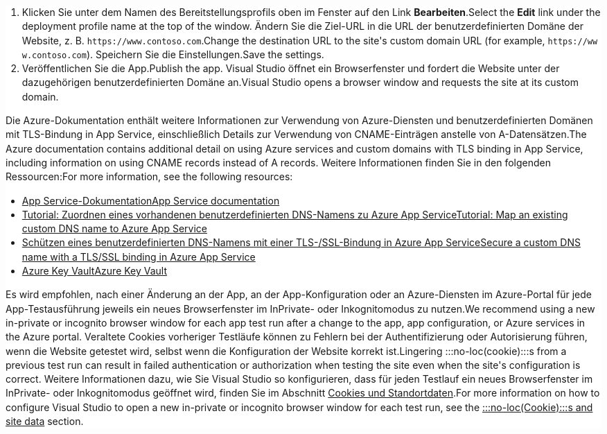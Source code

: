 1. <span data-ttu-id="6ebbf-314">Klicken Sie unter dem Namen des Bereitstellungsprofils oben im Fenster auf den Link **Bearbeiten**.</span><span class="sxs-lookup"><span data-stu-id="6ebbf-314">Select the **Edit** link under the deployment profile name at the top of the window.</span></span> <span data-ttu-id="6ebbf-315">Ändern Sie die Ziel-URL in die URL der benutzerdefinierten Domäne der Website, z. B. `https://www.contoso.com`.</span><span class="sxs-lookup"><span data-stu-id="6ebbf-315">Change the destination URL to the site's custom domain URL (for example, `https://www.contoso.com`).</span></span> <span data-ttu-id="6ebbf-316">Speichern Sie die Einstellungen.</span><span class="sxs-lookup"><span data-stu-id="6ebbf-316">Save the settings.</span></span>
1. <span data-ttu-id="6ebbf-317">Veröffentlichen Sie die App.</span><span class="sxs-lookup"><span data-stu-id="6ebbf-317">Publish the app.</span></span> <span data-ttu-id="6ebbf-318">Visual Studio öffnet ein Browserfenster und fordert die Website unter der dazugehörigen benutzerdefinierten Domäne an.</span><span class="sxs-lookup"><span data-stu-id="6ebbf-318">Visual Studio opens a browser window and requests the site at its custom domain.</span></span>

<span data-ttu-id="6ebbf-319">Die Azure-Dokumentation enthält weitere Informationen zur Verwendung von Azure-Diensten und benutzerdefinierten Domänen mit TLS-Bindung in App Service, einschließlich Details zur Verwendung von CNAME-Einträgen anstelle von A-Datensätzen.</span><span class="sxs-lookup"><span data-stu-id="6ebbf-319">The Azure documentation contains additional detail on using Azure services and custom domains with TLS binding in App Service, including information on using CNAME records instead of A records.</span></span> <span data-ttu-id="6ebbf-320">Weitere Informationen finden Sie in den folgenden Ressourcen:</span><span class="sxs-lookup"><span data-stu-id="6ebbf-320">For more information, see the following resources:</span></span>

* [<span data-ttu-id="6ebbf-321">App Service-Dokumentation</span><span class="sxs-lookup"><span data-stu-id="6ebbf-321">App Service documentation</span></span>](/azure/app-service/)
* [<span data-ttu-id="6ebbf-322">Tutorial: Zuordnen eines vorhandenen benutzerdefinierten DNS-Namens zu Azure App Service</span><span class="sxs-lookup"><span data-stu-id="6ebbf-322">Tutorial: Map an existing custom DNS name to Azure App Service</span></span>](/azure/app-service/app-service-web-tutorial-custom-domain)
* [<span data-ttu-id="6ebbf-323">Schützen eines benutzerdefinierten DNS-Namens mit einer TLS-/SSL-Bindung in Azure App Service</span><span class="sxs-lookup"><span data-stu-id="6ebbf-323">Secure a custom DNS name with a TLS/SSL binding in Azure App Service</span></span>](/azure/app-service/configure-ssl-bindings)
* [<span data-ttu-id="6ebbf-324">Azure Key Vault</span><span class="sxs-lookup"><span data-stu-id="6ebbf-324">Azure Key Vault</span></span>](/azure/key-vault/)

<span data-ttu-id="6ebbf-325">Es wird empfohlen, nach einer Änderung an der App, an der App-Konfiguration oder an Azure-Diensten im Azure-Portal für jede App-Testausführung jeweils ein neues Browserfenster im InPrivate- oder Inkognitomodus zu nutzen.</span><span class="sxs-lookup"><span data-stu-id="6ebbf-325">We recommend using a new in-private or incognito browser window for each app test run after a change to the app, app configuration, or Azure services in the Azure portal.</span></span> <span data-ttu-id="6ebbf-326">Veraltete Cookies vorheriger Testläufe können zu Fehlern bei der Authentifizierung oder Autorisierung führen, wenn die Website getestet wird, selbst wenn die Konfiguration der Website korrekt ist.</span><span class="sxs-lookup"><span data-stu-id="6ebbf-326">Lingering :::no-loc(cookie):::s from a previous test run can result in failed authentication or authorization when testing the site even when the site's configuration is correct.</span></span> <span data-ttu-id="6ebbf-327">Weitere Informationen dazu, wie Sie Visual Studio so konfigurieren, dass für jeden Testlauf ein neues Browserfenster im InPrivate- oder Inkognitomodus geöffnet wird, finden Sie im Abschnitt [Cookies und Standortdaten](#:::no-loc(cookie):::s-and-site-data).</span><span class="sxs-lookup"><span data-stu-id="6ebbf-327">For more information on how to configure Visual Studio to open a new in-private or incognito browser window for each test run, see the [:::no-loc(Cookie):::s and site data](#:::no-loc(cookie):::s-and-site-data) section.</span></span>
